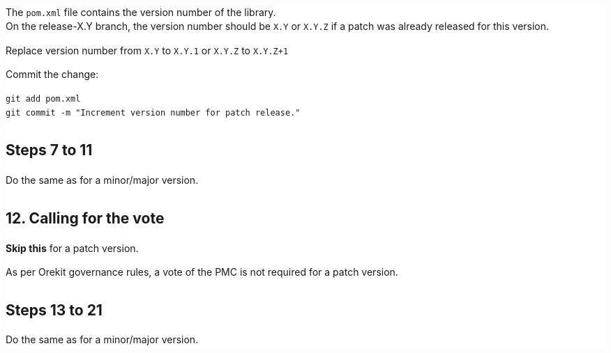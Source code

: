The `pom.xml` file contains the version number of the library.  
On the release-X.Y branch, the version number should be `X.Y` or `X.Y.Z` if a patch was already released for this version.

Replace version number from `X.Y` to `X.Y.1` or `X.Y.Z` to `X.Y.Z+1`

Commit the change:

    git add pom.xml
    git commit -m "Increment version number for patch release."

## Steps 7 to 11
Do the same as for a minor/major version.

## 12. Calling for the vote
**Skip this** for a patch version.

As per Orekit governance rules, a vote of the PMC is not required for a patch version.

## Steps 13 to 21
Do the same as for a minor/major version.
